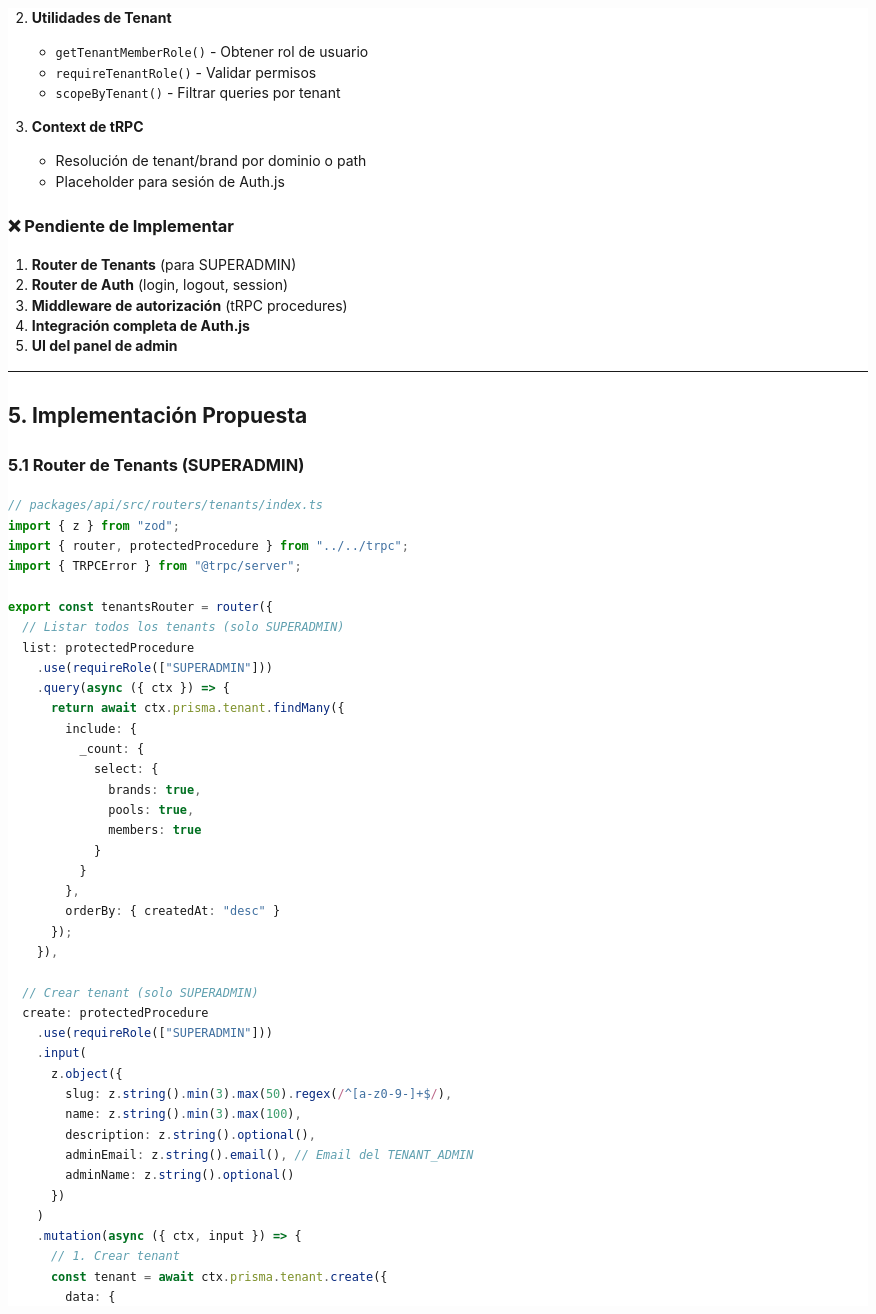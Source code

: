 2. **Utilidades de Tenant**
   - `getTenantMemberRole()` - Obtener rol de usuario
   - `requireTenantRole()` - Validar permisos
   - `scopeByTenant()` - Filtrar queries por tenant

3. **Context de tRPC**
   - Resolución de tenant/brand por dominio o path
   - Placeholder para sesión de Auth.js

### ❌ Pendiente de Implementar

1. **Router de Tenants** (para SUPERADMIN)
2. **Router de Auth** (login, logout, session)
3. **Middleware de autorización** (tRPC procedures)
4. **Integración completa de Auth.js**
5. **UI del panel de admin**

---

## 5. Implementación Propuesta

### 5.1 Router de Tenants (SUPERADMIN)

```typescript
// packages/api/src/routers/tenants/index.ts
import { z } from "zod";
import { router, protectedProcedure } from "../../trpc";
import { TRPCError } from "@trpc/server";

export const tenantsRouter = router({
  // Listar todos los tenants (solo SUPERADMIN)
  list: protectedProcedure
    .use(requireRole(["SUPERADMIN"]))
    .query(async ({ ctx }) => {
      return await ctx.prisma.tenant.findMany({
        include: {
          _count: {
            select: {
              brands: true,
              pools: true,
              members: true
            }
          }
        },
        orderBy: { createdAt: "desc" }
      });
    }),

  // Crear tenant (solo SUPERADMIN)
  create: protectedProcedure
    .use(requireRole(["SUPERADMIN"]))
    .input(
      z.object({
        slug: z.string().min(3).max(50).regex(/^[a-z0-9-]+$/),
        name: z.string().min(3).max(100),
        description: z.string().optional(),
        adminEmail: z.string().email(), // Email del TENANT_ADMIN
        adminName: z.string().optional()
      })
    )
    .mutation(async ({ ctx, input }) => {
      // 1. Crear tenant
      const tenant = await ctx.prisma.tenant.create({
        data: {
```